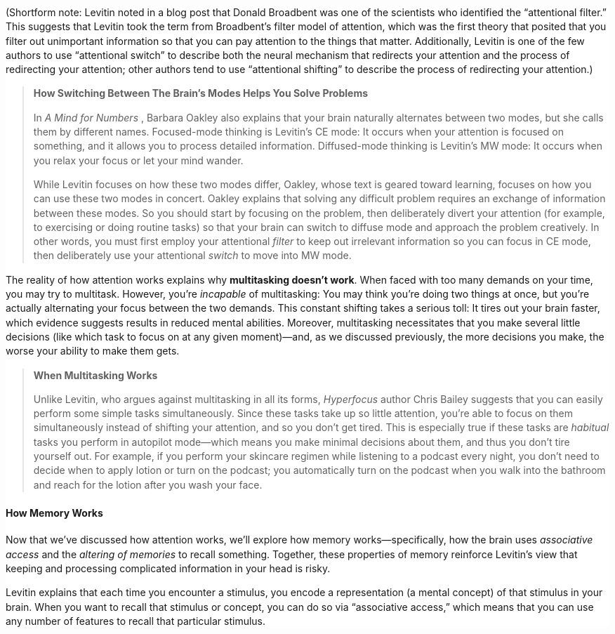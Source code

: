 (Shortform note: Levitin noted in a blog post that Donald Broadbent was one of the scientists who identified the “attentional filter.” This suggests that Levitin took the term from Broadbent’s filter model of attention, which was the first theory that posited that you filter out unimportant information so that you can pay attention to the things that matter. Additionally, Levitin is one of the few authors to use “attentional switch” to describe both the neural mechanism that redirects your attention and the process of redirecting your attention; other authors tend to use “attentional shifting” to describe the process of redirecting your attention.)

> **How Switching Between The Brain’s Modes Helps You Solve Problems**
> 
> In _A Mind for Numbers_ , Barbara Oakley also explains that your brain naturally alternates between two modes, but she calls them by different names. Focused-mode thinking is Levitin’s CE mode: It occurs when your attention is focused on something, and it allows you to process detailed information. Diffused-mode thinking is Levitin’s MW mode: It occurs when you relax your focus or let your mind wander.
> 
> While Levitin focuses on how these two modes differ, Oakley, whose text is geared toward learning, focuses on how you can use these two modes in concert. Oakley explains that solving any difficult problem requires an exchange of information between these modes. So you should start by focusing on the problem, then deliberately divert your attention (for example, to exercising or doing routine tasks) so that your brain can switch to diffuse mode and approach the problem creatively. In other words, you must first employ your attentional _filter_ to keep out irrelevant information so you can focus in CE mode, then deliberately use your attentional _switch_ to move into MW mode.

The reality of how attention works explains why **multitasking doesn’t work**. When faced with too many demands on your time, you may try to multitask. However, you’re _incapable_ of multitasking: You may think you’re doing two things at once, but you’re actually alternating your focus between the two demands. This constant shifting takes a serious toll: It tires out your brain faster, which evidence suggests results in reduced mental abilities. Moreover, multitasking necessitates that you make several little decisions (like which task to focus on at any given moment)—and, as we discussed previously, the more decisions you make, the worse your ability to make them gets.

> **When Multitasking Works**
> 
> Unlike Levitin, who argues against multitasking in all its forms, _Hyperfocus_ author Chris Bailey suggests that you can easily perform some simple tasks simultaneously. Since these tasks take up so little attention, you’re able to focus on them simultaneously instead of shifting your attention, and so you don’t get tired. This is especially true if these tasks are _habitual_ tasks you perform in autopilot mode—which means you make minimal decisions about them, and thus you don’t tire yourself out. For example, if you perform your skincare regimen while listening to a podcast every night, you don’t need to decide when to apply lotion or turn on the podcast; you automatically turn on the podcast when you walk into the bathroom and reach for the lotion after you wash your face.

#### How Memory Works

Now that we’ve discussed how attention works, we’ll explore how memory works—specifically, how the brain uses _associative access_ and the _altering of memories_ to recall something. Together, these properties of memory reinforce Levitin’s view that keeping and processing complicated information in your head is risky.

Levitin explains that each time you encounter a stimulus, you encode a representation (a mental concept) of that stimulus in your brain. When you want to recall that stimulus or concept, you can do so via “associative access,” which means that you can use any number of features to recall that particular stimulus.

